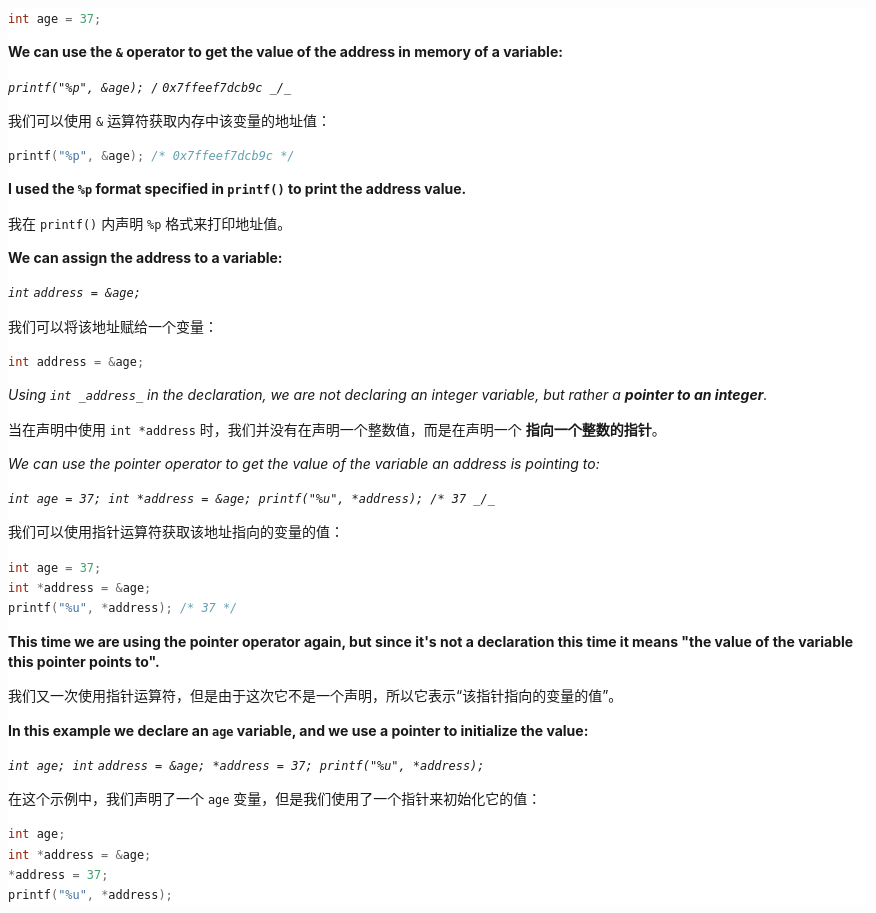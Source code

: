 ```c
int age = 37;
```

__We can use the  `&`  operator to get the value of the address in memory of a variable:__

__`printf("%p", &age); /`_ `0x7ffeef7dcb9c _/_`_ 

我们可以使用 `&` 运算符获取内存中该变量的地址值：

```c
printf("%p", &age); /* 0x7ffeef7dcb9c */
```

__I used the  `%p`  format specified in  `printf()`  to print the address value.__

我在 `printf()` 内声明 `%p` 格式来打印地址值。

__We can assign the address to a variable:__

__`int`_ `address = &age;`_ 

我们可以将该地址赋给一个变量：

```c
int address = &age;
```

_Using  `int _address_` _in the declaration, we are not declaring an integer variable, but rather a  **pointer to an integer**.__

当在声明中使用 `int *address` 时，我们并没有在声明一个整数值，而是在声明一个 **指向一个整数的指针**。

__We can use the pointer operator_ to get the value of the variable an address is pointing to:_

_`int age = 37;
int *address = &age;
printf("%u", *address); /* 37 _/_`_ 

我们可以使用指针运算符获取该地址指向的变量的值：

```c
int age = 37;
int *address = &age;
printf("%u", *address); /* 37 */
```

__This time we are using the pointer operator again, but since it's not a declaration this time it means "the value of the variable this pointer points to".__

我们又一次使用指针运算符，但是由于这次它不是一个声明，所以它表示“该指针指向的变量的值”。

__In this example we declare an  `age`  variable, and we use a pointer to initialize the value:__

__`int age;
int`_ `address = &age;
*address = 37;
printf("%u", *address);`_ 

在这个示例中，我们声明了一个 `age` 变量，但是我们使用了一个指针来初始化它的值：

```c
int age;
int *address = &age;
*address = 37;
printf("%u", *address);
```
